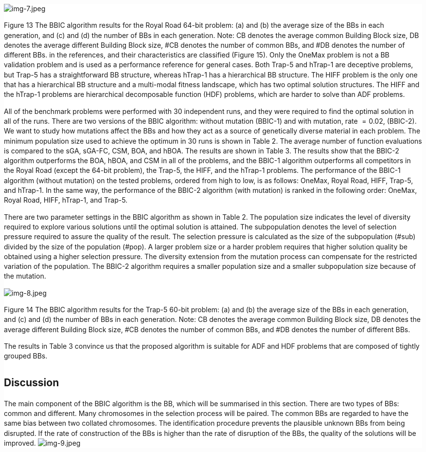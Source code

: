 ![img-7.jpeg](img-7.jpeg)

Figure 13 The BBIC algorithm results for the Royal Road 64-bit problem: (a) and (b) the average size of the BBs in each generation, and (c) and (d) the number of BBs in each generation.
Note: CB denotes the average common Building Block size, DB denotes the average different Building Block size, \#CB denotes the number of common BBs, and \#DB denotes the number of different BBs.
in the references, and their characteristics are classified (Figure 15). Only the OneMax problem is not a BB validation problem and is used as a performance reference for general cases. Both Trap-5 and hTrap-1 are deceptive problems, but Trap-5 has a straightforward BB structure, whereas hTrap-1 has a hierarchical BB structure. The HIFF problem is the only one that has a hierarchical BB structure and a multi-modal fitness landscape, which has two optimal solution structures. The HIFF and the hTrap-1 problems are hierarchical decomposable function (HDF) problems, which are harder to solve than ADF problems.

All of the benchmark problems were performed with 30 independent runs, and they were required to find the optimal solution in all of the runs. There are two versions of the BBIC algorithm: without mutation (BBIC-1) and with mutation, rate $=0.02$, (BBIC-2). We want to study how mutations affect the BBs and how they act as a source of genetically diverse material in each problem. The minimum population size used to achieve the optimum in 30 runs is shown in Table 2. The average number of function evaluations is compared to the sGA, sGA-FC, CSM, BOA, and hBOA. The results are shown in Table 3. The results show that the BBIC-2 algorithm outperforms the BOA, hBOA,
and CSM in all of the problems, and the BBIC-1 algorithm outperforms all competitors in the Royal Road (except the 64-bit problem), the Trap-5, the HIFF, and the hTrap-1 problems. The performance of the BBIC-1 algorithm (without mutation) on the tested problems, ordered from high to low, is as follows: OneMax, Royal Road, HIFF, Trap-5, and hTrap-1. In the same way, the performance of the BBIC-2 algorithm (with mutation) is ranked in the following order: OneMax, Royal Road, HIFF, hTrap-1, and Trap-5.

There are two parameter settings in the BBIC algorithm as shown in Table 2. The population size indicates the level of diversity required to explore various solutions until the optimal solution is attained. The subpopulation denotes the level of selection pressure required to assure the quality of the result. The selection pressure is calculated as the size of the subpopulation (\#sub) divided by the size of the population (\#pop). A larger problem size or a harder problem requires that higher solution quality be obtained using a higher selection pressure. The diversity extension from the mutation process can compensate for the restricted variation of the population. The BBIC-2 algorithm requires a smaller population size and a smaller subpopulation size because of the mutation.

![img-8.jpeg](img-8.jpeg)

Figure 14 The BBIC algorithm results for the Trap-5 60-bit problem: (a) and (b) the average size of the BBs in each generation, and (c) and (d) the number of BBs in each generation.
Note: CB denotes the average common Building Block size, DB denotes the average different Building Block size, \#CB denotes the number of common BBs, and \#DB denotes the number of different BBs.

The results in Table 3 convince us that the proposed algorithm is suitable for ADF and HDF problems that are composed of tightly grouped BBs.

## Discussion

The main component of the BBIC algorithm is the BB, which will be summarised in this section. There are two
types of BBs: common and different. Many chromosomes in the selection process will be paired. The common BBs are regarded to have the same bias between two collated chromosomes. The identification procedure prevents the plausible unknown BBs from being disrupted. If the rate of construction of the BBs is higher than the rate of disruption of the BBs, the quality of the solutions will be improved.
![img-9.jpeg](img-9.jpeg)
